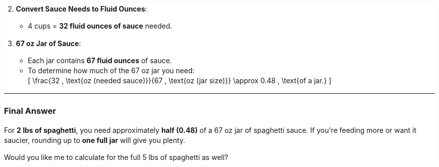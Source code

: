 2. **Convert Sauce Needs to Fluid Ounces**:  
   - 4 cups = **32 fluid ounces of sauce** needed.

3. **67 oz Jar of Sauce**:  
   - Each jar contains **67 fluid ounces** of sauce.  
   - To determine how much of the 67 oz jar you need:  
     \[
     \frac{32 \, \text{oz (needed sauce)}}{67 \, \text{oz (jar size)}} \approx 0.48 \, \text{of a jar.}
     \]

---

### **Final Answer**  
For **2 lbs of spaghetti**, you need approximately **half (0.48)** of a 67 oz jar of spaghetti sauce. If you're feeding more or want it saucier, rounding up to **one full jar** will give you plenty. 

Would you like me to calculate for the full 5 lbs of spaghetti as well?